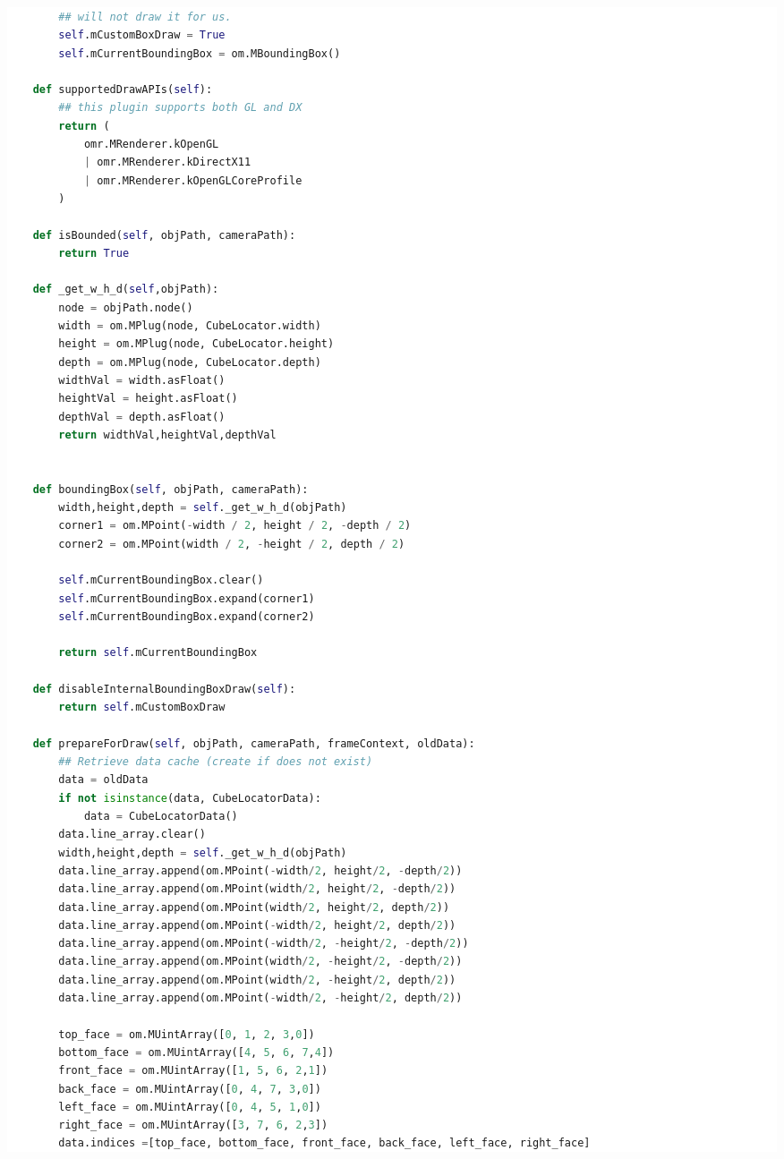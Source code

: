 ```python
        ## will not draw it for us.
        self.mCustomBoxDraw = True
        self.mCurrentBoundingBox = om.MBoundingBox()

    def supportedDrawAPIs(self):
        ## this plugin supports both GL and DX
        return (
            omr.MRenderer.kOpenGL
            | omr.MRenderer.kDirectX11
            | omr.MRenderer.kOpenGLCoreProfile
        )

    def isBounded(self, objPath, cameraPath):
        return True

    def _get_w_h_d(self,objPath):
        node = objPath.node()
        width = om.MPlug(node, CubeLocator.width)
        height = om.MPlug(node, CubeLocator.height)
        depth = om.MPlug(node, CubeLocator.depth)
        widthVal = width.asFloat()
        heightVal = height.asFloat()
        depthVal = depth.asFloat()
        return widthVal,heightVal,depthVal


    def boundingBox(self, objPath, cameraPath):
        width,height,depth = self._get_w_h_d(objPath)
        corner1 = om.MPoint(-width / 2, height / 2, -depth / 2)
        corner2 = om.MPoint(width / 2, -height / 2, depth / 2)

        self.mCurrentBoundingBox.clear()
        self.mCurrentBoundingBox.expand(corner1)
        self.mCurrentBoundingBox.expand(corner2)

        return self.mCurrentBoundingBox

    def disableInternalBoundingBoxDraw(self):
        return self.mCustomBoxDraw

    def prepareForDraw(self, objPath, cameraPath, frameContext, oldData):
        ## Retrieve data cache (create if does not exist)
        data = oldData
        if not isinstance(data, CubeLocatorData):
            data = CubeLocatorData()
        data.line_array.clear()
        width,height,depth = self._get_w_h_d(objPath)
        data.line_array.append(om.MPoint(-width/2, height/2, -depth/2))
        data.line_array.append(om.MPoint(width/2, height/2, -depth/2))
        data.line_array.append(om.MPoint(width/2, height/2, depth/2))
        data.line_array.append(om.MPoint(-width/2, height/2, depth/2))
        data.line_array.append(om.MPoint(-width/2, -height/2, -depth/2))
        data.line_array.append(om.MPoint(width/2, -height/2, -depth/2))
        data.line_array.append(om.MPoint(width/2, -height/2, depth/2))
        data.line_array.append(om.MPoint(-width/2, -height/2, depth/2))
        
        top_face = om.MUintArray([0, 1, 2, 3,0])
        bottom_face = om.MUintArray([4, 5, 6, 7,4])
        front_face = om.MUintArray([1, 5, 6, 2,1])
        back_face = om.MUintArray([0, 4, 7, 3,0])
        left_face = om.MUintArray([0, 4, 5, 1,0])
        right_face = om.MUintArray([3, 7, 6, 2,3])     
        data.indices =[top_face, bottom_face, front_face, back_face, left_face, right_face]
```